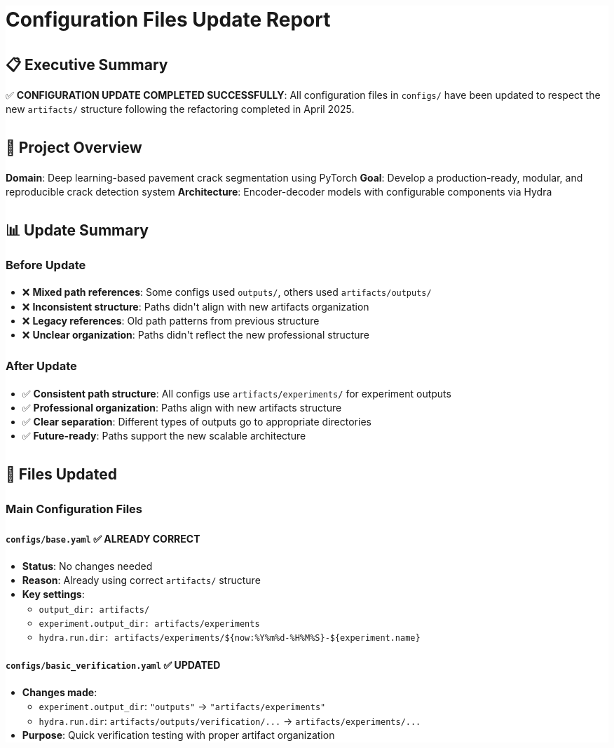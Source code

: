 # Configuration Files Update Report

## 📋 **Executive Summary**

✅ **CONFIGURATION UPDATE COMPLETED SUCCESSFULLY**: All configuration files in `configs/` have been
updated to respect the new `artifacts/` structure following the refactoring completed in April 2025.

## 🎯 **Project Overview**

**Domain**: Deep learning-based pavement crack segmentation using PyTorch
**Goal**: Develop a production-ready, modular, and reproducible crack detection system
**Architecture**: Encoder-decoder models with configurable components via Hydra

## 📊 **Update Summary**

### **Before Update**

- ❌ **Mixed path references**: Some configs used `outputs/`, others used `artifacts/outputs/`
- ❌ **Inconsistent structure**: Paths didn't align with new artifacts organization
- ❌ **Legacy references**: Old path patterns from previous structure
- ❌ **Unclear organization**: Paths didn't reflect the new professional structure

### **After Update**

- ✅ **Consistent path structure**: All configs use `artifacts/experiments/` for experiment outputs
- ✅ **Professional organization**: Paths align with new artifacts structure
- ✅ **Clear separation**: Different types of outputs go to appropriate directories
- ✅ **Future-ready**: Paths support the new scalable architecture

## 🔧 **Files Updated**

### **Main Configuration Files**

#### **`configs/base.yaml`** ✅ **ALREADY CORRECT**

- **Status**: No changes needed
- **Reason**: Already using correct `artifacts/` structure
- **Key settings**:
  - `output_dir: artifacts/`
  - `experiment.output_dir: artifacts/experiments`
  - `hydra.run.dir: artifacts/experiments/${now:%Y%m%d-%H%M%S}-${experiment.name}`

#### **`configs/basic_verification.yaml`** ✅ **UPDATED**

- **Changes made**:
  - `experiment.output_dir`: `"outputs"` → `"artifacts/experiments"`
  - `hydra.run.dir`: `artifacts/outputs/verification/...` → `artifacts/experiments/...`
- **Purpose**: Quick verification testing with proper artifact organization
